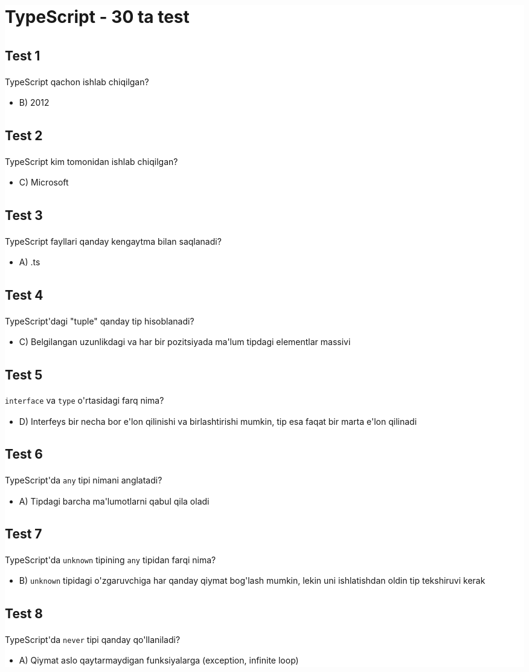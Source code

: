 # TypeScript - 30 ta test

## Test 1

TypeScript qachon ishlab chiqilgan?

- B) 2012

## Test 2

TypeScript kim tomonidan ishlab chiqilgan?

- C) Microsoft

## Test 3

TypeScript fayllari qanday kengaytma bilan saqlanadi?

- A) .ts

## Test 4

TypeScript'dagi "tuple" qanday tip hisoblanadi?

- C) Belgilangan uzunlikdagi va har bir pozitsiyada ma'lum tipdagi elementlar massivi

## Test 5

`interface` va `type` o'rtasidagi farq nima?

- D) Interfeys bir necha bor e'lon qilinishi va birlashtirishi mumkin, tip esa faqat bir marta e'lon qilinadi

## Test 6

TypeScript'da `any` tipi nimani anglatadi?

- A) Tipdagi barcha ma'lumotlarni qabul qila oladi

## Test 7

TypeScript'da `unknown` tipining `any` tipidan farqi nima?

- B) `unknown` tipidagi o'zgaruvchiga har qanday qiymat bog'lash mumkin, lekin uni ishlatishdan oldin tip tekshiruvi kerak

## Test 8

TypeScript'da `never` tipi qanday qo'llaniladi?

- A) Qiymat aslo qaytarmaydigan funksiyalarga (exception, infinite loop)
